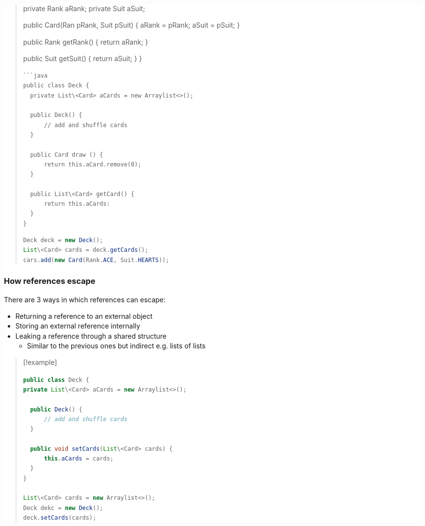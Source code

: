 > 	private Rank aRank;
> 	private Suit aSuit;
> 	
> 	public Card(Ran pRank, Suit pSuit) {
> 		aRank = pRank;
> 		aSuit = pSuit;
> 	}
> 	
> 	public Rank getRank() {
> 		return aRank;
> 	}
> 	
> 	public Suit getSuit() {
> 		return aSuit;
> 	}
> }
> ```
> ```java
> public class Deck {
> 	private List\<Card> aCards = new Arraylist<>();
> 	
> 	public Deck() {
> 		// add and shuffle cards
> 	}
> 	
> 	public Card draw () {
> 		return this.aCard.remove(0);
> 	}
> 	
> 	public List\<Card> getCard() {
> 		return this.aCards:
> 	}
> }
> ```
> ```java
> Deck deck = new Deck();
> List\<Card> cards = deck.getCards();
> cars.add(new Card(Rank.ACE, Suit.HEARTS));
> ```

### How references escape
There are 3 ways in which references can escape:
- Returning a reference to an external object
- Storing an external reference internally
- Leaking a reference through a shared structure
	- Similar to the previous ones but indirect e.g. lists of lists

> [!example]
> ```java
> public class Deck {
> private List\<Card> aCards = new Arraylist<>();
> 
> 	public Deck() {
> 		// add and shuffle cards
> 	}
> 
> 	public void setCards(List\<Card> cards) {
> 		this.aCards = cards;
> 	}
> }
> 
> List\<Card> cards = new Arraylist<>();
> Deck dekc = new Deck();
> deck.setCards(cards);